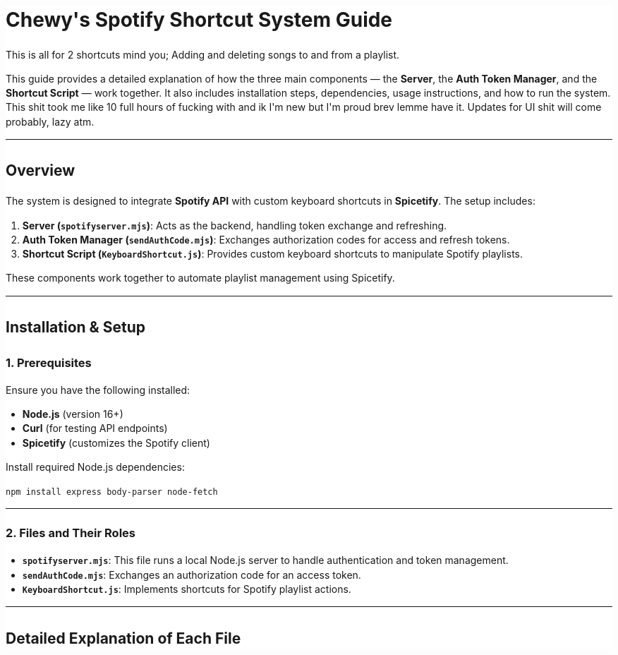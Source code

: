 # Chewy's Spotify Shortcut System Guide

This is all for 2 shortcuts mind you; Adding and deleting songs to and from a playlist.


This guide provides a detailed explanation of how the three main components — the **Server**, the **Auth Token Manager**, and the **Shortcut Script** — work together. It also includes installation steps, dependencies, usage instructions, and how to run the system.
This shit took me like 10 full hours of fucking with and ik I'm new but I'm proud brev lemme have it. Updates for UI shit will come probably, lazy atm.

---

## Overview

The system is designed to integrate **Spotify API** with custom keyboard shortcuts in **Spicetify**. The setup includes:

1. **Server (`spotifyserver.mjs`)**: Acts as the backend, handling token exchange and refreshing.
2. **Auth Token Manager (`sendAuthCode.mjs`)**: Exchanges authorization codes for access and refresh tokens.
3. **Shortcut Script (`KeyboardShortcut.js`)**: Provides custom keyboard shortcuts to manipulate Spotify playlists.

These components work together to automate playlist management using Spicetify.

---

## Installation & Setup

### 1. Prerequisites

Ensure you have the following installed:
- **Node.js** (version 16+)
- **Curl** (for testing API endpoints)
- **Spicetify** (customizes the Spotify client)

Install required Node.js dependencies:
```bash
npm install express body-parser node-fetch
```

---

### 2. Files and Their Roles

- **`spotifyserver.mjs`**: This file runs a local Node.js server to handle authentication and token management.
- **`sendAuthCode.mjs`**: Exchanges an authorization code for an access token.
- **`KeyboardShortcut.js`**: Implements shortcuts for Spotify playlist actions.

---

## Detailed Explanation of Each File
